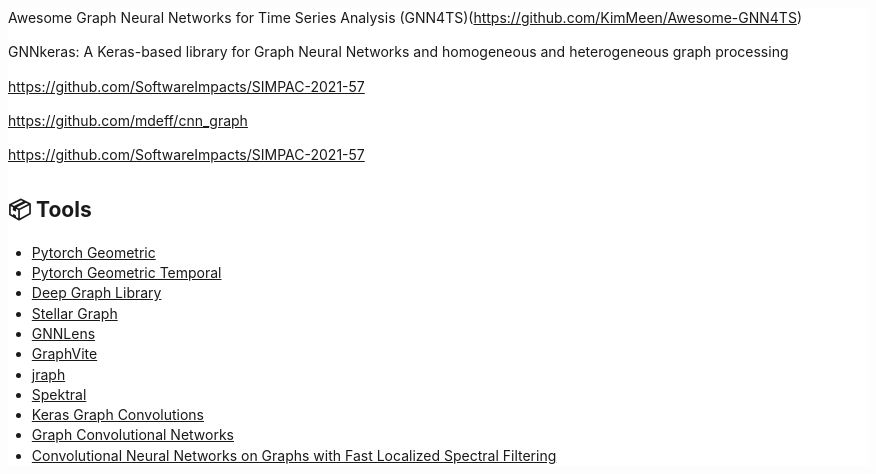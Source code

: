 
Awesome Graph Neural Networks for Time Series Analysis (GNN4TS)(https://github.com/KimMeen/Awesome-GNN4TS)

GNNkeras: A Keras-based library for Graph Neural Networks and homogeneous and heterogeneous graph processing

https://github.com/SoftwareImpacts/SIMPAC-2021-57

https://github.com/mdeff/cnn_graph

https://github.com/SoftwareImpacts/SIMPAC-2021-57

<h2 id="tools">📦 Tools</h2>

* [Pytorch Geometric](https://pytorch-geometric.readthedocs.io/en/latest/)
* [Pytorch Geometric Temporal](https://pytorch-geometric-temporal.readthedocs.io/en/latest/notes/introduction.html)
* [Deep Graph Library](https://www.dgl.ai/)
* [Stellar Graph](https://stellargraph.readthedocs.io/en/stable/)
* [GNNLens](https://github.com/dmlc/GNNLens2)
* [GraphVite](https://graphvite.io/)
* [jraph](https://github.com/google-deepmind/jraph)
* [Spektral](https://graphneural.network/)
* [Keras Graph Convolutions](https://github.com/SoftwareImpacts/SIMPAC-2021-57)
* [Graph Convolutional Networks](https://github.com/tkipf/gcn)
* [Convolutional Neural Networks on Graphs with Fast Localized Spectral Filtering](https://github.com/mdeff/cnn_graph)


